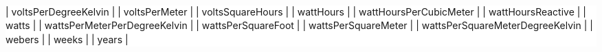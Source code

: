 | voltsPerDegreeKelvin            |
| voltsPerMeter                   |
| voltsSquareHours                |
| wattHours                       |
| wattHoursPerCubicMeter          |
| wattHoursReactive               |
| watts                           |
| wattsPerMeterPerDegreeKelvin    |
| wattsPerSquareFoot              |
| wattsPerSquareMeter             |
| wattsPerSquareMeterDegreeKelvin |
| webers                          |
| weeks                           |
| years                           |
